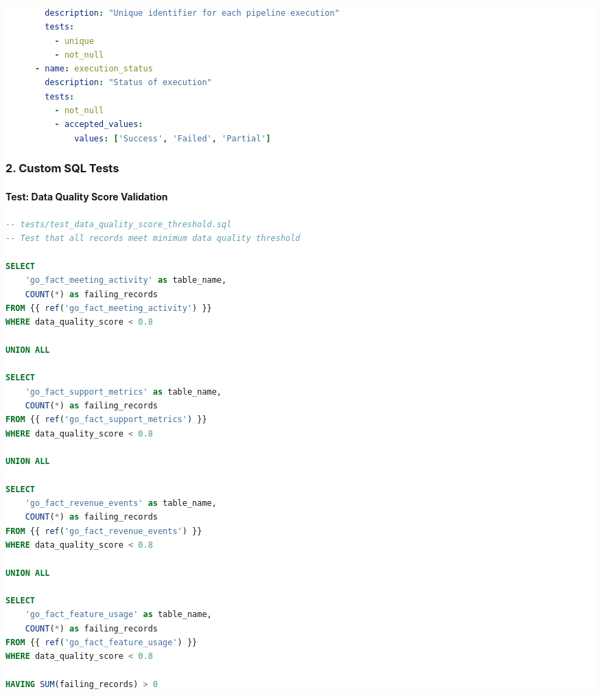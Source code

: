 ```yaml
        description: "Unique identifier for each pipeline execution"
        tests:
          - unique
          - not_null
      - name: execution_status
        description: "Status of execution"
        tests:
          - not_null
          - accepted_values:
              values: ['Success', 'Failed', 'Partial']
```

### 2. Custom SQL Tests

#### Test: Data Quality Score Validation
```sql
-- tests/test_data_quality_score_threshold.sql
-- Test that all records meet minimum data quality threshold

SELECT 
    'go_fact_meeting_activity' as table_name,
    COUNT(*) as failing_records
FROM {{ ref('go_fact_meeting_activity') }}
WHERE data_quality_score < 0.8

UNION ALL

SELECT 
    'go_fact_support_metrics' as table_name,
    COUNT(*) as failing_records
FROM {{ ref('go_fact_support_metrics') }}
WHERE data_quality_score < 0.8

UNION ALL

SELECT 
    'go_fact_revenue_events' as table_name,
    COUNT(*) as failing_records
FROM {{ ref('go_fact_revenue_events') }}
WHERE data_quality_score < 0.8

UNION ALL

SELECT 
    'go_fact_feature_usage' as table_name,
    COUNT(*) as failing_records
FROM {{ ref('go_fact_feature_usage') }}
WHERE data_quality_score < 0.8

HAVING SUM(failing_records) > 0
```
